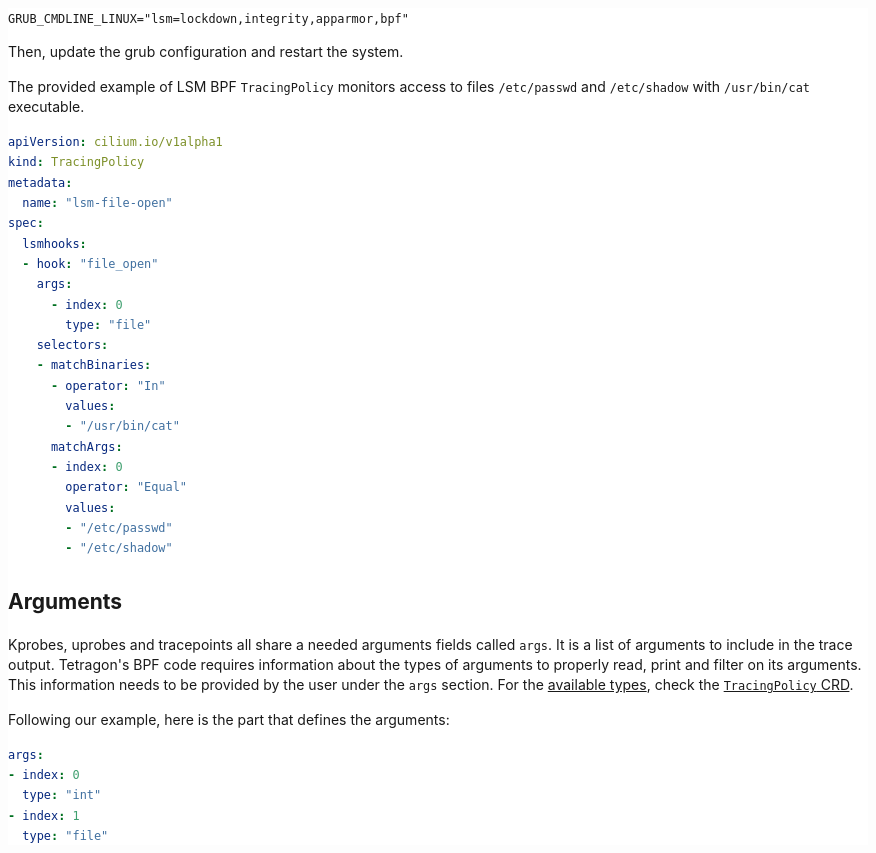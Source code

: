 ```
GRUB_CMDLINE_LINUX="lsm=lockdown,integrity,apparmor,bpf"
```

Then, update the grub configuration and restart the system.

The provided example of LSM BPF `TracingPolicy` monitors  access to files
`/etc/passwd` and `/etc/shadow` with `/usr/bin/cat` executable.

```yaml
apiVersion: cilium.io/v1alpha1
kind: TracingPolicy
metadata:
  name: "lsm-file-open"
spec:
  lsmhooks:
  - hook: "file_open"
    args:
      - index: 0
        type: "file"
    selectors:
    - matchBinaries:
      - operator: "In"
        values:
        - "/usr/bin/cat"
      matchArgs:
      - index: 0
        operator: "Equal"
        values:
        - "/etc/passwd"
        - "/etc/shadow"
```

## Arguments

Kprobes, uprobes and tracepoints all share a needed arguments fields called `args`. It is a list of
arguments to include in the trace output. Tetragon's BPF code requires
information about the types of arguments to properly read, print and
filter on its arguments. This information needs to be provided by the user under the
`args` section. For the [available
types](https://github.com/cilium/tetragon/blob/v1.4.0/pkg/k8s/apis/cilium.io/client/crds/v1alpha1/cilium.io_tracingpolicies.yaml#L166-L208),
check the [`TracingPolicy`
CRD](https://github.com/cilium/tetragon/blob/main/pkg/k8s/apis/cilium.io/client/crds/v1alpha1/cilium.io_tracingpolicies.yaml).

Following our example, here is the part that defines the arguments:
```yaml
args:
- index: 0
  type: "int"
- index: 1
  type: "file"
```
